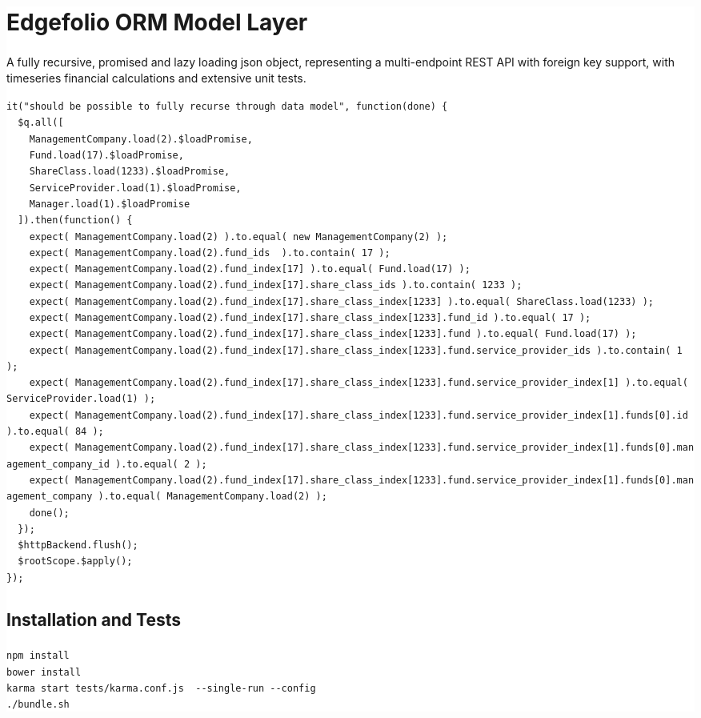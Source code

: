 # Edgefolio ORM Model Layer

A fully recursive, promised and lazy loading json object, 
representing a multi-endpoint REST API with foreign key support,
with timeseries financial calculations and extensive unit tests. 

```
it("should be possible to fully recurse through data model", function(done) {
  $q.all([
    ManagementCompany.load(2).$loadPromise,
    Fund.load(17).$loadPromise,
    ShareClass.load(1233).$loadPromise,
    ServiceProvider.load(1).$loadPromise,
    Manager.load(1).$loadPromise
  ]).then(function() {
    expect( ManagementCompany.load(2) ).to.equal( new ManagementCompany(2) );
    expect( ManagementCompany.load(2).fund_ids  ).to.contain( 17 );
    expect( ManagementCompany.load(2).fund_index[17] ).to.equal( Fund.load(17) );
    expect( ManagementCompany.load(2).fund_index[17].share_class_ids ).to.contain( 1233 );
    expect( ManagementCompany.load(2).fund_index[17].share_class_index[1233] ).to.equal( ShareClass.load(1233) );
    expect( ManagementCompany.load(2).fund_index[17].share_class_index[1233].fund_id ).to.equal( 17 );
    expect( ManagementCompany.load(2).fund_index[17].share_class_index[1233].fund ).to.equal( Fund.load(17) );
    expect( ManagementCompany.load(2).fund_index[17].share_class_index[1233].fund.service_provider_ids ).to.contain( 1 );
    expect( ManagementCompany.load(2).fund_index[17].share_class_index[1233].fund.service_provider_index[1] ).to.equal( ServiceProvider.load(1) );
    expect( ManagementCompany.load(2).fund_index[17].share_class_index[1233].fund.service_provider_index[1].funds[0].id ).to.equal( 84 );
    expect( ManagementCompany.load(2).fund_index[17].share_class_index[1233].fund.service_provider_index[1].funds[0].management_company_id ).to.equal( 2 );
    expect( ManagementCompany.load(2).fund_index[17].share_class_index[1233].fund.service_provider_index[1].funds[0].management_company ).to.equal( ManagementCompany.load(2) );
    done();
  });
  $httpBackend.flush();
  $rootScope.$apply();
});
```

## Installation and Tests

```
npm install 
bower install
karma start tests/karma.conf.js  --single-run --config
./bundle.sh
```
